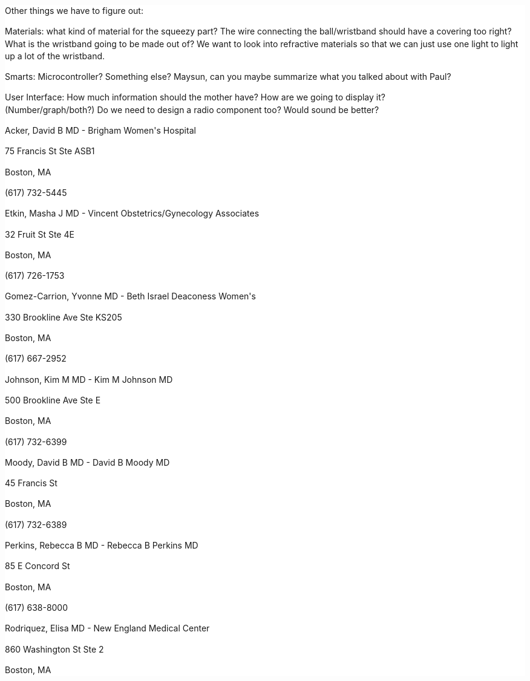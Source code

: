 Other things we have to figure out:

Materials: what kind of material for the squeezy part? The wire connecting the ball/wristband should have a covering too right? What is the wristband going to be made out of? We want to look into refractive materials so that we can just use one light to light up a lot of the wristband.

Smarts: Microcontroller? Something else? Maysun, can you maybe summarize what you talked about with Paul?

User Interface: How much information should the mother have? How are we going to display it?  
(Number/graph/both?) Do we need to design a radio component too? Would sound be better?

Acker, David B MD - Brigham Women's Hospital

75 Francis St Ste ASB1

Boston, MA

(617) 732-5445

Etkin, Masha J MD - Vincent Obstetrics/Gynecology Associates

32 Fruit St Ste 4E

Boston, MA

(617) 726-1753

Gomez-Carrion, Yvonne MD - Beth Israel Deaconess Women's

330 Brookline Ave Ste KS205

Boston, MA

(617) 667-2952

Johnson, Kim M MD - Kim M Johnson MD

500 Brookline Ave Ste E

Boston, MA

(617) 732-6399

Moody, David B MD - David B Moody MD

45 Francis St

Boston, MA

(617) 732-6389

Perkins, Rebecca B MD - Rebecca B Perkins MD

85 E Concord St

Boston, MA

(617) 638-8000

Rodriquez, Elisa MD - New England Medical Center

860 Washington St Ste 2

Boston, MA
